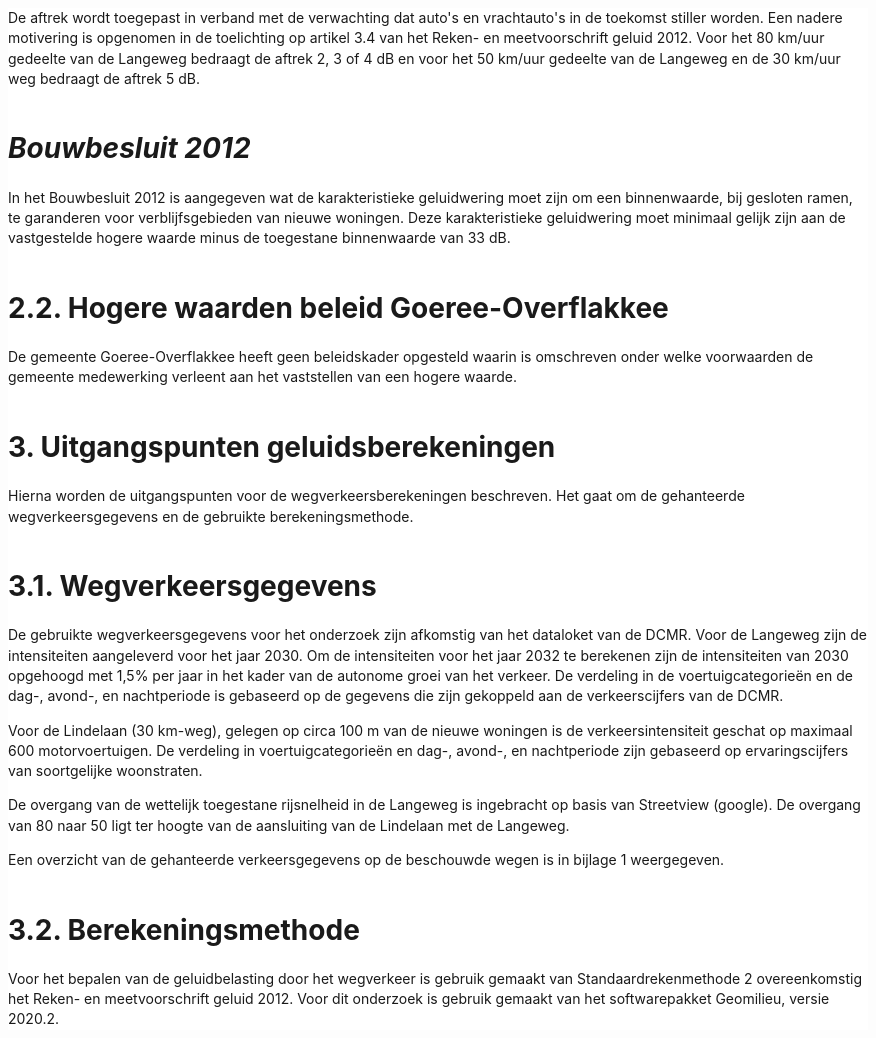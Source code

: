 De aftrek wordt toegepast in verband met de verwachting dat auto's en vrachtauto's in de toekomst stiller worden. Een nadere motivering is opgenomen in de toelichting op artikel 3.4 van het Reken- en meetvoorschrift geluid 2012. Voor het 80 km/uur gedeelte van de Langeweg bedraagt de aftrek 2, 3 of 4 dB en voor het 50 km/uur gedeelte van de Langeweg en de 30 km/uur weg bedraagt de aftrek 5 dB.

# *Bouwbesluit 2012*

In het Bouwbesluit 2012 is aangegeven wat de karakteristieke geluidwering moet zijn om een binnenwaarde, bij gesloten ramen, te garanderen voor verblijfsgebieden van nieuwe woningen. Deze karakteristieke geluidwering moet minimaal gelijk zijn aan de vastgestelde hogere waarde minus de toegestane binnenwaarde van 33 dB.

# <span id="page-37-0"></span>**2.2. Hogere waarden beleid Goeree-Overflakkee**

De gemeente Goeree-Overflakkee heeft geen beleidskader opgesteld waarin is omschreven onder welke voorwaarden de gemeente medewerking verleent aan het vaststellen van een hogere waarde.

# <span id="page-38-0"></span>**3. Uitgangspunten geluidsberekeningen**

Hierna worden de uitgangspunten voor de wegverkeersberekeningen beschreven. Het gaat om de gehanteerde wegverkeersgegevens en de gebruikte berekeningsmethode.

# <span id="page-38-1"></span>**3.1. Wegverkeersgegevens**

De gebruikte wegverkeersgegevens voor het onderzoek zijn afkomstig van het dataloket van de DCMR. Voor de Langeweg zijn de intensiteiten aangeleverd voor het jaar 2030. Om de intensiteiten voor het jaar 2032 te berekenen zijn de intensiteiten van 2030 opgehoogd met 1,5% per jaar in het kader van de autonome groei van het verkeer. De verdeling in de voertuigcategorieën en de dag-, avond-, en nachtperiode is gebaseerd op de gegevens die zijn gekoppeld aan de verkeerscijfers van de DCMR.

Voor de Lindelaan (30 km-weg), gelegen op circa 100 m van de nieuwe woningen is de verkeersintensiteit geschat op maximaal 600 motorvoertuigen. De verdeling in voertuigcategorieën en dag-, avond-, en nachtperiode zijn gebaseerd op ervaringscijfers van soortgelijke woonstraten.

De overgang van de wettelijk toegestane rijsnelheid in de Langeweg is ingebracht op basis van Streetview (google). De overgang van 80 naar 50 ligt ter hoogte van de aansluiting van de Lindelaan met de Langeweg.

Een overzicht van de gehanteerde verkeersgegevens op de beschouwde wegen is in bijlage 1 weergegeven.

# <span id="page-38-2"></span>**3.2. Berekeningsmethode**

Voor het bepalen van de geluidbelasting door het wegverkeer is gebruik gemaakt van Standaardrekenmethode 2 overeenkomstig het Reken- en meetvoorschrift geluid 2012. Voor dit onderzoek is gebruik gemaakt van het softwarepakket Geomilieu, versie 2020.2.
